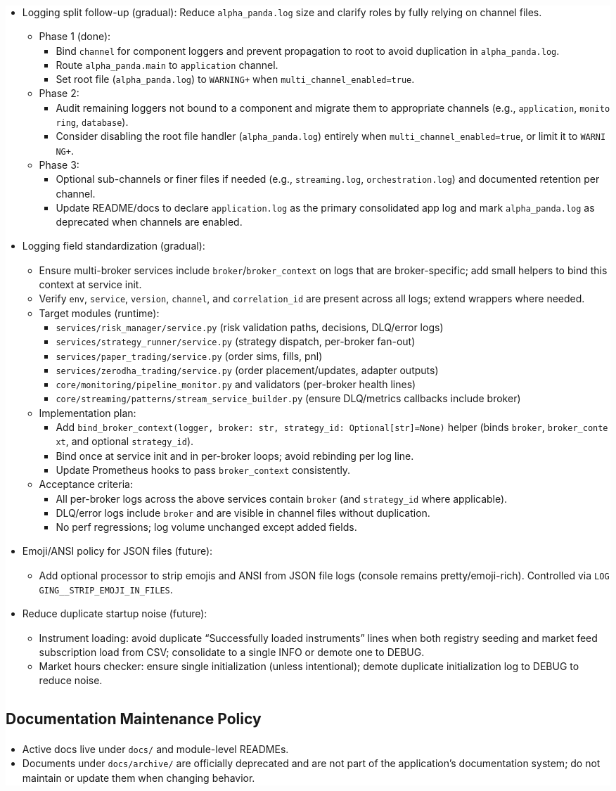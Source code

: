 - Logging split follow-up (gradual): Reduce `alpha_panda.log` size and clarify roles by fully relying on channel files.
  - Phase 1 (done):
    - Bind `channel` for component loggers and prevent propagation to root to avoid duplication in `alpha_panda.log`.
    - Route `alpha_panda.main` to `application` channel.
    - Set root file (`alpha_panda.log`) to `WARNING+` when `multi_channel_enabled=true`.
  - Phase 2:
    - Audit remaining loggers not bound to a component and migrate them to appropriate channels (e.g., `application`, `monitoring`, `database`).
    - Consider disabling the root file handler (`alpha_panda.log`) entirely when `multi_channel_enabled=true`, or limit it to `WARNING+`.
  - Phase 3:
    - Optional sub-channels or finer files if needed (e.g., `streaming.log`, `orchestration.log`) and documented retention per channel.
    - Update README/docs to declare `application.log` as the primary consolidated app log and mark `alpha_panda.log` as deprecated when channels are enabled.

- Logging field standardization (gradual):
  - Ensure multi-broker services include `broker`/`broker_context` on logs that are broker-specific; add small helpers to bind this context at service init.
  - Verify `env`, `service`, `version`, `channel`, and `correlation_id` are present across all logs; extend wrappers where needed.
  - Target modules (runtime):
    - `services/risk_manager/service.py` (risk validation paths, decisions, DLQ/error logs)
    - `services/strategy_runner/service.py` (strategy dispatch, per-broker fan-out)
    - `services/paper_trading/service.py` (order sims, fills, pnl)
    - `services/zerodha_trading/service.py` (order placement/updates, adapter outputs)
    - `core/monitoring/pipeline_monitor.py` and validators (per-broker health lines)
    - `core/streaming/patterns/stream_service_builder.py` (ensure DLQ/metrics callbacks include broker)
  - Implementation plan:
    - Add `bind_broker_context(logger, broker: str, strategy_id: Optional[str]=None)` helper (binds `broker`, `broker_context`, and optional `strategy_id`).
    - Bind once at service init and in per-broker loops; avoid rebinding per log line.
    - Update Prometheus hooks to pass `broker_context` consistently.
  - Acceptance criteria:
    - All per-broker logs across the above services contain `broker` (and `strategy_id` where applicable).
    - DLQ/error logs include `broker` and are visible in channel files without duplication.
    - No perf regressions; log volume unchanged except added fields.

- Emoji/ANSI policy for JSON files (future):
  - Add optional processor to strip emojis and ANSI from JSON file logs (console remains pretty/emoji-rich). Controlled via `LOGGING__STRIP_EMOJI_IN_FILES`.

- Reduce duplicate startup noise (future):
  - Instrument loading: avoid duplicate “Successfully loaded instruments” lines when both registry seeding and market feed subscription load from CSV; consolidate to a single INFO or demote one to DEBUG.
  - Market hours checker: ensure single initialization (unless intentional); demote duplicate initialization log to DEBUG to reduce noise.

## Documentation Maintenance Policy
- Active docs live under `docs/` and module-level READMEs.
- Documents under `docs/archive/` are officially deprecated and are not part of the application’s documentation system; do not maintain or update them when changing behavior.
